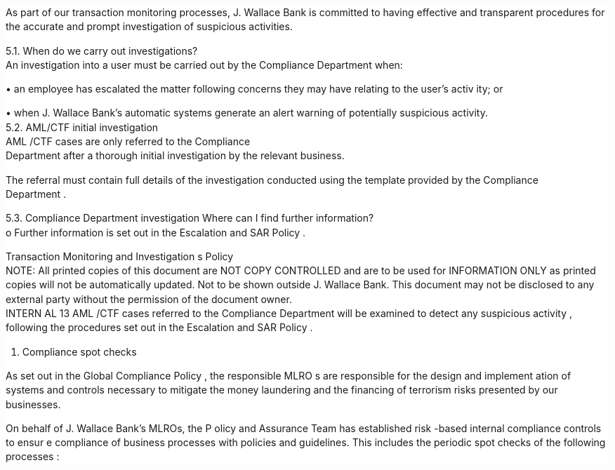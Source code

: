 As part of our transaction monitoring processes, J. Wallace Bank is committed 
to having effective and transparent procedures for the accurate and 
prompt investigation of suspicious activities.  
 
 
5.1. When do we carry out investigations?  
An investigation into a user must  be carried out by the 
Compliance Department when:  
 
• an employee has escalated the matter following 
concerns they may have relating to the user’s activ ity; 
or 
 
• when J. Wallace Bank’s automatic systems generate an alert 
warning of potentially suspicious activity.  
5.2. AML/CTF initial investigation  
AML /CTF  cases are only referred to the Compliance  
Department  after  a thorough initial investigation by the 
relevant business.   
 
The referral must  contain full details of the investigation 
conducted using  the template provided by the Compliance  
Department . 
 
 
5.3. Compliance Department investigation  Where can I find further information?  
o Further information is set out in the  Escalation and SAR 
Policy . 
 
 
 
 
 
 
Transaction Monitoring and Investigation s Policy  
NOTE: All printed copies of this document are NOT COPY CONTROLLED and are to be 
used for INFORMATION ONLY as printed copies will not be automatically updated.  Not 
to be shown outside J. Wallace Bank. This document may not be disclosed to any external 
party without the permission of the document owner.   
INTERN AL 
 13 
AML /CTF  cases referred  to the Compliance Department  will 
be examined to detect any suspicious activity , following the 
procedures set out in the   Escalation and SAR Policy . 
 
 
 
 
 
 
 
 
 
 
1. Compliance spot checks  
 
As set out in the Global Compliance Policy , the responsible  MLRO s are 
responsible for the  design and implement ation of  systems and 
controls necessary to mitigate the money laundering and the financing 
of terrorism  risks  presented by our businesses.  
 
On behalf of J. Wallace Bank’s MLROs, the P olicy and Assurance Team has 
established risk -based internal compliance controls to ensur e 
compliance of business processes with policies and guidelines.  This 
includes the periodic spot checks of the following processes : 
 